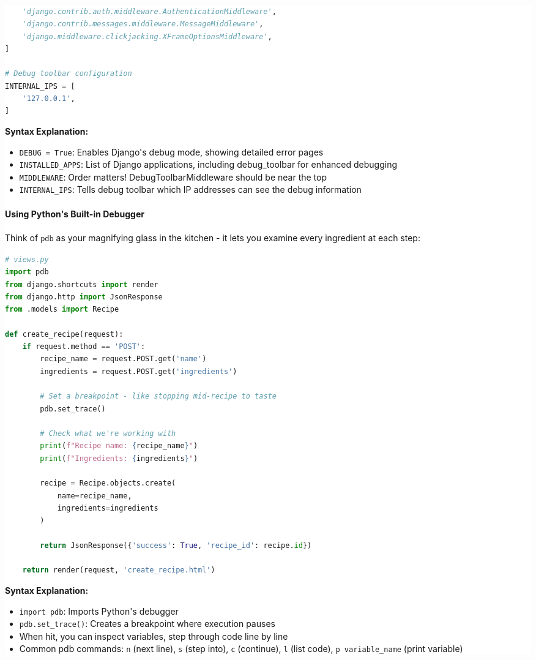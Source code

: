 ```python
    'django.contrib.auth.middleware.AuthenticationMiddleware',
    'django.contrib.messages.middleware.MessageMiddleware',
    'django.middleware.clickjacking.XFrameOptionsMiddleware',
]

# Debug toolbar configuration
INTERNAL_IPS = [
    '127.0.0.1',
]
```

**Syntax Explanation:**
- `DEBUG = True`: Enables Django's debug mode, showing detailed error pages
- `INSTALLED_APPS`: List of Django applications, including debug_toolbar for enhanced debugging
- `MIDDLEWARE`: Order matters! DebugToolbarMiddleware should be near the top
- `INTERNAL_IPS`: Tells debug toolbar which IP addresses can see the debug information

#### Using Python's Built-in Debugger

Think of `pdb` as your magnifying glass in the kitchen - it lets you examine every ingredient at each step:

```python
# views.py
import pdb
from django.shortcuts import render
from django.http import JsonResponse
from .models import Recipe

def create_recipe(request):
    if request.method == 'POST':
        recipe_name = request.POST.get('name')
        ingredients = request.POST.get('ingredients')
        
        # Set a breakpoint - like stopping mid-recipe to taste
        pdb.set_trace()
        
        # Check what we're working with
        print(f"Recipe name: {recipe_name}")
        print(f"Ingredients: {ingredients}")
        
        recipe = Recipe.objects.create(
            name=recipe_name,
            ingredients=ingredients
        )
        
        return JsonResponse({'success': True, 'recipe_id': recipe.id})
    
    return render(request, 'create_recipe.html')
```

**Syntax Explanation:**
- `import pdb`: Imports Python's debugger
- `pdb.set_trace()`: Creates a breakpoint where execution pauses
- When hit, you can inspect variables, step through code line by line
- Common pdb commands: `n` (next line), `s` (step into), `c` (continue), `l` (list code), `p variable_name` (print variable)
